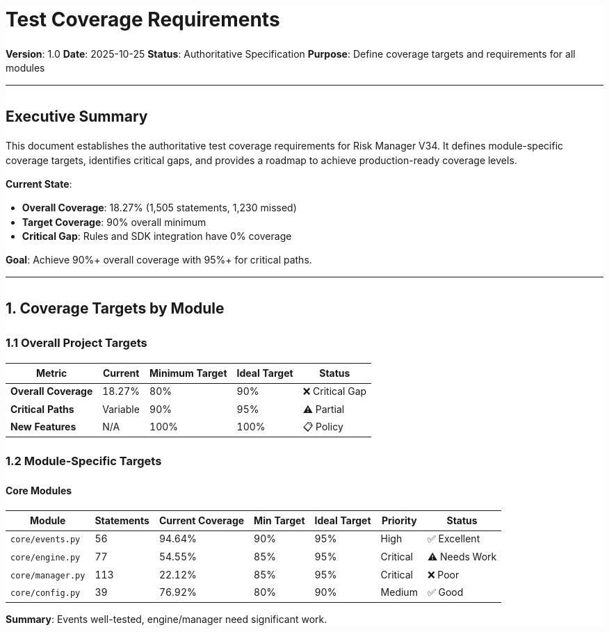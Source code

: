 # Test Coverage Requirements

**Version**: 1.0
**Date**: 2025-10-25
**Status**: Authoritative Specification
**Purpose**: Define coverage targets and requirements for all modules

---

## Executive Summary

This document establishes the authoritative test coverage requirements for Risk Manager V34. It defines module-specific coverage targets, identifies critical gaps, and provides a roadmap to achieve production-ready coverage levels.

**Current State**:
- **Overall Coverage**: 18.27% (1,505 statements, 1,230 missed)
- **Target Coverage**: 90% overall minimum
- **Critical Gap**: Rules and SDK integration have 0% coverage

**Goal**: Achieve 90%+ overall coverage with 95%+ for critical paths.

---

## 1. Coverage Targets by Module

### 1.1 Overall Project Targets

| Metric | Current | Minimum Target | Ideal Target | Status |
|--------|---------|----------------|--------------|--------|
| **Overall Coverage** | 18.27% | 80% | 90% | ❌ Critical Gap |
| **Critical Paths** | Variable | 90% | 95% | ⚠️ Partial |
| **New Features** | N/A | 100% | 100% | 📋 Policy |

### 1.2 Module-Specific Targets

#### Core Modules

| Module | Statements | Current Coverage | Min Target | Ideal Target | Priority | Status |
|--------|------------|------------------|------------|--------------|----------|--------|
| `core/events.py` | 56 | 94.64% | 90% | 95% | High | ✅ Excellent |
| `core/engine.py` | 77 | 54.55% | 85% | 95% | Critical | ⚠️ Needs Work |
| `core/manager.py` | 113 | 22.12% | 85% | 95% | Critical | ❌ Poor |
| `core/config.py` | 39 | 76.92% | 80% | 90% | Medium | ✅ Good |

**Summary**: Events well-tested, engine/manager need significant work.
